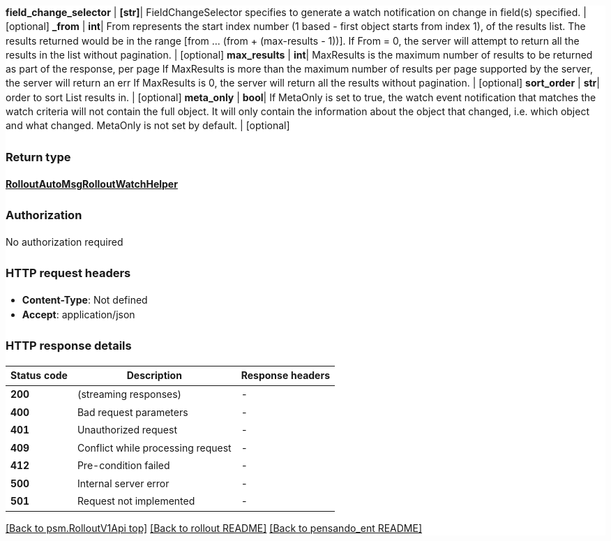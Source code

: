  **field_change_selector** | **[str]**| FieldChangeSelector specifies to generate a watch notification on change in field(s) specified. | [optional]
 **_from** | **int**| From represents the start index number (1 based - first object starts from index 1), of the results list. The results returned would be in the range [from ... (from + (max-results - 1))]. If From &#x3D; 0, the server will attempt to return all the results in the list without pagination. | [optional]
 **max_results** | **int**| MaxResults is the maximum number of results to be returned as part of the response, per page If MaxResults is more than the maximum number of results per page supported by the server, the server will return an err If MaxResults is 0, the server will return all the results without pagination. | [optional]
 **sort_order** | **str**| order to sort List results in. | [optional]
 **meta_only** | **bool**| If MetaOnly is set to true, the watch event notification that matches the watch criteria will not contain the full object. It will only contain the information about the object that changed, i.e. which object and what changed. MetaOnly is not set by default. | [optional]

### Return type

[**RolloutAutoMsgRolloutWatchHelper**](RolloutAutoMsgRolloutWatchHelper.md)

### Authorization

No authorization required

### HTTP request headers

 - **Content-Type**: Not defined
 - **Accept**: application/json

### HTTP response details
| Status code | Description | Response headers |
|-------------|-------------|------------------|
**200** | (streaming responses) |  -  |
**400** | Bad request parameters |  -  |
**401** | Unauthorized request |  -  |
**409** | Conflict while processing request |  -  |
**412** | Pre-condition failed |  -  |
**500** | Internal server error |  -  |
**501** | Request not implemented |  -  |

[[Back to psm.RolloutV1Api top]](#psm.RolloutV1Api) [[Back to rollout README]](../psm/docs/rollout/README.md) [[Back to pensando_ent README]](../README.md)


